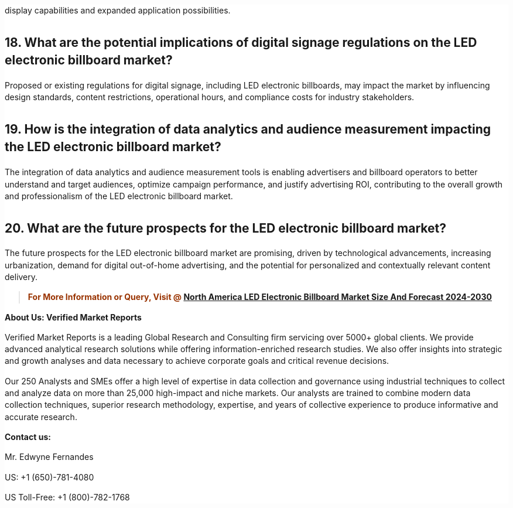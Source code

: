 display capabilities and expanded application possibilities.</p><h2>18. What are the potential implications of digital signage regulations on the LED electronic billboard market?</div><div></h2><p>Proposed or existing regulations for digital signage, including LED electronic billboards, may impact the market by influencing design standards, content restrictions, operational hours, and compliance costs for industry stakeholders.</p><h2>19. How is the integration of data analytics and audience measurement impacting the LED electronic billboard market?</div><div></h2><p>The integration of data analytics and audience measurement tools is enabling advertisers and billboard operators to better understand and target audiences, optimize campaign performance, and justify advertising ROI, contributing to the overall growth and professionalism of the LED electronic billboard market.</p><h2>20. What are the future prospects for the LED electronic billboard market?</div><div></h2><p>The future prospects for the LED electronic billboard market are promising, driven by technological advancements, increasing urbanization, demand for digital out-of-home advertising, and the potential for personalized and contextually relevant content delivery.</p></body></html></p><blockquote><p><span style="color: #993300;"><strong>For More Information or Query, Visit @ <a href="https://www.verifiedmarketreports.com/product/led-electronic-billboard-market/">North America LED Electronic Billboard Market Size And Forecast 2024-2030</a></strong></span></p></blockquote><p><strong>About Us: Verified Market Reports</strong></p><p>Verified Market Reports is a leading Global Research and Consulting firm servicing over 5000+ global clients. We provide advanced analytical research solutions while offering information-enriched research studies. We also offer insights into strategic and growth analyses and data necessary to achieve corporate goals and critical revenue decisions.</p><p>Our 250 Analysts and SMEs offer a high level of expertise in data collection and governance using industrial techniques to collect and analyze data on more than 25,000 high-impact and niche markets. Our analysts are trained to combine modern data collection techniques, superior research methodology, expertise, and years of collective experience to produce informative and accurate research.</p><p><strong>Contact us:</strong></p><p>Mr. Edwyne Fernandes</p><p>US: +1 (650)-781-4080</p><p>US Toll-Free: +1 (800)-782-1768</p>
